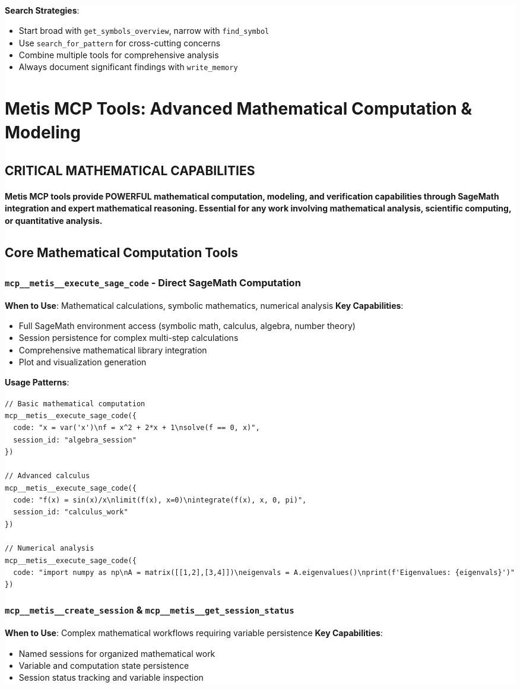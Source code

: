 **Search Strategies**:
- Start broad with `get_symbols_overview`, narrow with `find_symbol`
- Use `search_for_pattern` for cross-cutting concerns
- Combine multiple tools for comprehensive analysis
- Always document significant findings with `write_memory`




# Metis MCP Tools: Advanced Mathematical Computation & Modeling

## CRITICAL MATHEMATICAL CAPABILITIES

**Metis MCP tools provide POWERFUL mathematical computation, modeling, and verification capabilities through SageMath integration and expert mathematical reasoning. Essential for any work involving mathematical analysis, scientific computing, or quantitative analysis.**

## Core Mathematical Computation Tools

### `mcp__metis__execute_sage_code` - Direct SageMath Computation
**When to Use**: Mathematical calculations, symbolic mathematics, numerical analysis
**Key Capabilities**:
- Full SageMath environment access (symbolic math, calculus, algebra, number theory)
- Session persistence for complex multi-step calculations
- Comprehensive mathematical library integration
- Plot and visualization generation

**Usage Patterns**:
```
// Basic mathematical computation
mcp__metis__execute_sage_code({
  code: "x = var('x')\nf = x^2 + 2*x + 1\nsolve(f == 0, x)",
  session_id: "algebra_session"
})

// Advanced calculus
mcp__metis__execute_sage_code({
  code: "f(x) = sin(x)/x\nlimit(f(x), x=0)\nintegrate(f(x), x, 0, pi)",
  session_id: "calculus_work"
})

// Numerical analysis
mcp__metis__execute_sage_code({
  code: "import numpy as np\nA = matrix([[1,2],[3,4]])\neigenvals = A.eigenvalues()\nprint(f'Eigenvalues: {eigenvals}')"
})
```

### `mcp__metis__create_session` & `mcp__metis__get_session_status`
**When to Use**: Complex mathematical workflows requiring variable persistence
**Key Capabilities**:
- Named sessions for organized mathematical work
- Variable and computation state persistence
- Session status tracking and variable inspection
